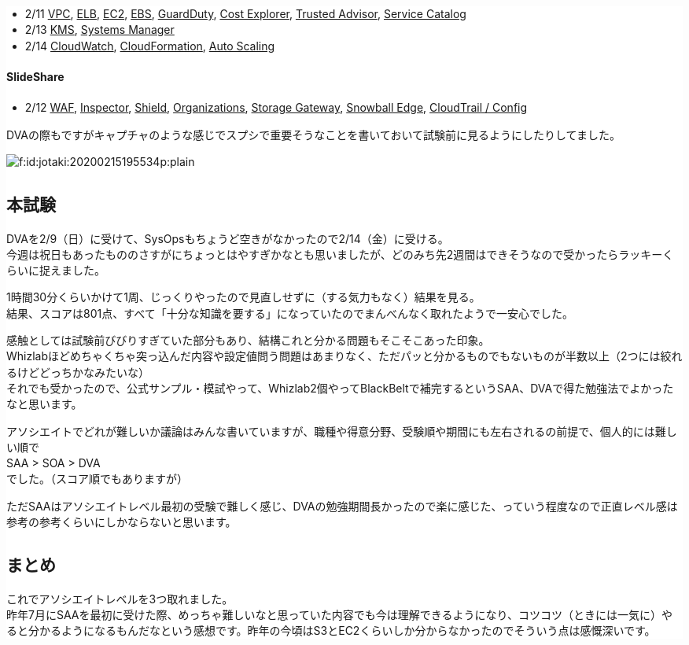 <ul>
<li>2/11 <a href="https://www.youtube.com/watch?v=aHEVvsk6pkI">VPC</a>, <a href="https://www.youtube.com/watch?v=4laAoK-zXko">ELB</a>, <a href="https://www.youtube.com/watch?v=P5zX4DdlYOE">EC2</a>, <a href="https://www.youtube.com/watch?v=ffND-tX1Qxs">EBS</a>, <a href="https://www.youtube.com/watch?v=Tb2Uw4B_Ihw">GuardDuty</a>, <a href="https://www.youtube.com/watch?v=Yx7Q6peW5u0">Cost Explorer</a>, <a href="https://www.youtube.com/watch?v=58yQtvXeuCw">Trusted Advisor</a>, <a href="https://www.youtube.com/watch?v=pRQZLNMF0Lo">Service Catalog</a></li>
<li>2/13 <a href="https://www.youtube.com/watch?v=4F5rSxzu0U4">KMS</a>, <a href="https://www.youtube.com/watch?v=ULQBR-fSsGY">Systems Manager</a></li>
<li>2/14 <a href="https://www.youtube.com/watch?v=gOaZeJpb0Y4">CloudWatch</a>, <a href="https://www.youtube.com/watch?v=HU47ZAM3mtw">CloudFormation</a>, <a href="https://www.youtube.com/watch?v=o01IOnVvRxM">Auto Scaling</a></li>
</ul>

<h4>SlideShare</h4>

<ul>
<li>2/12 <a href="https://www.slideshare.net/AmazonWebServicesJapan/20171122-aws-blackbeltawswafowasptop10">WAF</a>, <a href="https://www.slideshare.net/AmazonWebServicesJapan/aws-black-belt-online-seminar-amazon-inspector">Inspector</a>, <a href="https://www.slideshare.net/AmazonWebServicesJapan/aws-black-belt-online-seminar-2017-aws-shield">Shield</a>, <a href="https://www.slideshare.net/AmazonWebServicesJapan/20180214-aws-blackbeltorganizations">Organizations</a>, <a href="https://www.slideshare.net/AmazonWebServicesJapan/aws-black-belt-online-seminar-2017-aws-storage-gateway">Storage Gateway</a>, <a href="https://www.slideshare.net/AmazonWebServicesJapan/20180322-aws-black-belt-online-seminar-aws-snowball-edge-141081828">Snowball Edge</a>, <a href="https://www.slideshare.net/AmazonWebServicesJapan/aws-black-belt-online-seminar-2016-aws-cloudtrail-aws-config">CloudTrail / Config</a></li>
</ul>

<p>DVAの際もですがキャプチャのような感じでスプシで重要そうなことを書いておいて試験前に見るようにしたりしてました。</p>

<p><span itemscope itemtype="http://schema.org/Photograph"><img src="/images/hatena/20200215195534.png" alt="f:id:jotaki:20200215195534p:plain" title="f:id:jotaki:20200215195534p:plain" class="hatena-fotolife" itemprop="image" /></span></p>

<h2>本試験</h2>

<p>DVAを2/9（日）に受けて、SysOpsもちょうど空きがなかったので2/14（金）に受ける。<br />
今週は祝日もあったもののさすがにちょっとはやすぎかなとも思いましたが、どのみち先2週間はできそうなので受かったらラッキーくらいに捉えました。</p>

<p>1時間30分くらいかけて1周、じっくりやったので見直しせずに（する気力もなく）結果を見る。<br />
結果、スコアは801点、すべて「十分な知識を要する」になっていたのでまんべんなく取れたようで一安心でした。</p>

<p>感触としては試験前びびりすぎていた部分もあり、結構これと分かる問題もそこそこあった印象。<br />
Whizlabほどめちゃくちゃ突っ込んだ内容や設定値問う問題はあまりなく、ただパッと分かるものでもないものが半数以上（2つには絞れるけどどっちかなみたいな）<br />
それでも受かったので、公式サンプル・模試やって、Whizlab2個やってBlackBeltで補完するというSAA、DVAで得た勉強法でよかったなと思います。</p>

<p>アソシエイトでどれが難しいか議論はみんな書いていますが、職種や得意分野、受験順や期間にも左右されるの前提で、個人的には難しい順で<br />
SAA > SOA > DVA<br />
でした。（スコア順でもありますが）</p>

<p>ただSAAはアソシエイトレベル最初の受験で難しく感じ、DVAの勉強期間長かったので楽に感じた、っていう程度なので正直レベル感は参考の参考くらいにしかならないと思います。</p>

<h2>まとめ</h2>

<p>これでアソシエイトレベルを3つ取れました。<br />
昨年7月にSAAを最初に受けた際、めっちゃ難しいなと思っていた内容でも今は理解できるようになり、コツコツ（ときには一気に）やると分かるようになるもんだなという感想です。昨年の今頃はS3とEC2くらいしか分からなかったのでそういう点は感慨深いです。</p>

